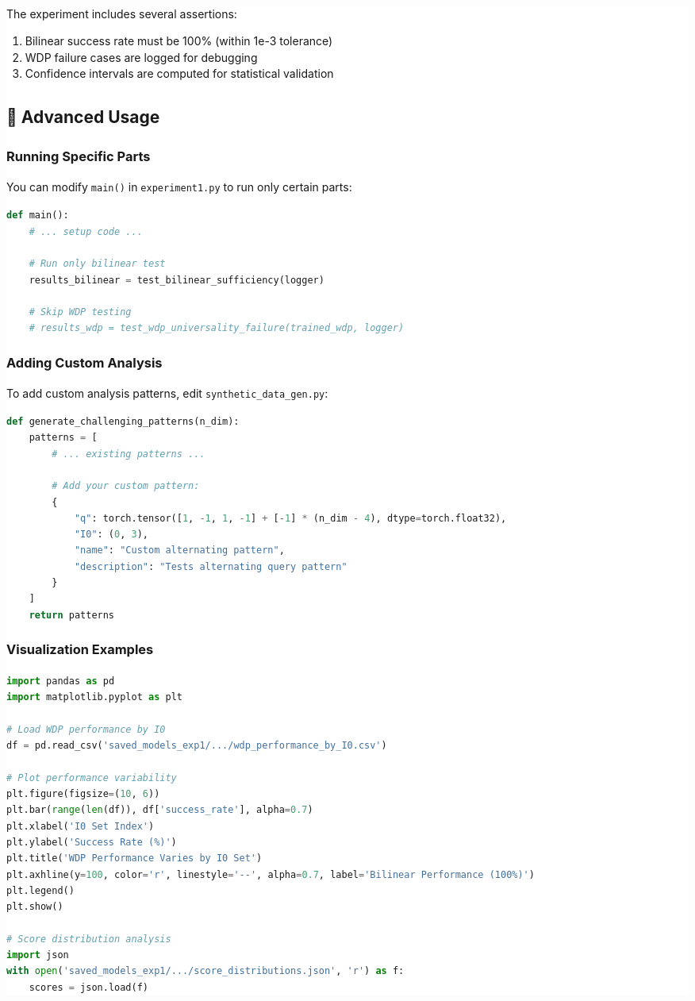 The experiment includes several assertions:
1. Bilinear success rate must be 100% (within 1e-3 tolerance)
2. WDP failure cases are logged for debugging
3. Confidence intervals are computed for statistical validation

## 🔬 Advanced Usage

### Running Specific Parts

You can modify `main()` in `experiment1.py` to run only certain parts:

```python
def main():
    # ... setup code ...
    
    # Run only bilinear test
    results_bilinear = test_bilinear_sufficiency(logger)
    
    # Skip WDP testing
    # results_wdp = test_wdp_universality_failure(trained_wdp, logger)
```

### Adding Custom Analysis

To add custom analysis patterns, edit `synthetic_data_gen.py`:

```python
def generate_challenging_patterns(n_dim):
    patterns = [
        # ... existing patterns ...
        
        # Add your custom pattern:
        {
            "q": torch.tensor([1, -1, 1, -1] + [-1] * (n_dim - 4), dtype=torch.float32),
            "I0": (0, 3),
            "name": "Custom alternating pattern",
            "description": "Tests alternating query pattern"
        }
    ]
    return patterns
```

### Visualization Examples

```python
import pandas as pd
import matplotlib.pyplot as plt

# Load WDP performance by I0
df = pd.read_csv('saved_models_exp1/.../wdp_performance_by_I0.csv')

# Plot performance variability
plt.figure(figsize=(10, 6))
plt.bar(range(len(df)), df['success_rate'], alpha=0.7)
plt.xlabel('I0 Set Index')
plt.ylabel('Success Rate (%)')
plt.title('WDP Performance Varies by I0 Set')
plt.axhline(y=100, color='r', linestyle='--', alpha=0.7, label='Bilinear Performance (100%)')
plt.legend()
plt.show()

# Score distribution analysis
import json
with open('saved_models_exp1/.../score_distributions.json', 'r') as f:
    scores = json.load(f)
```